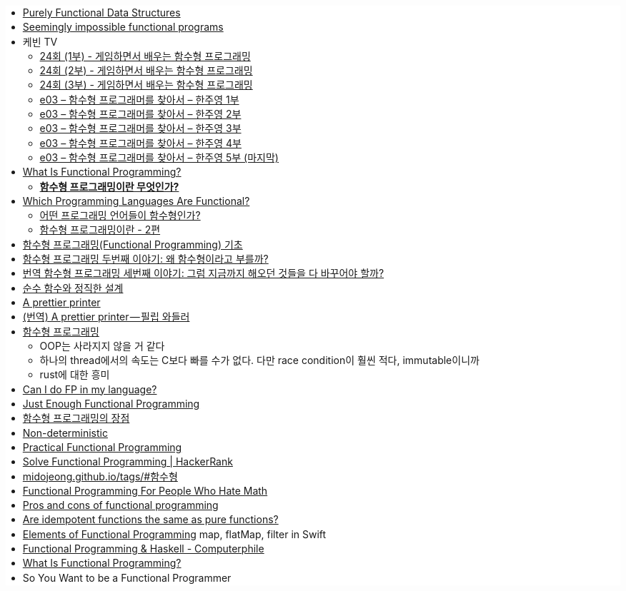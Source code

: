 * [Purely Functional Data Structures](https://www.cs.cmu.edu/~rwh/theses/okasaki.pdf)
* [Seemingly impossible functional programs](http://math.andrej.com/2007/09/28/seemingly-impossible-functional-programs/)
* 케빈 TV
  * [24회 (1부) - 게임하면서 배우는 함수형 프로그래밍](https://www.youtube.com/watch?v=MM_YYMkK5bM)
  * [24회 (2부) - 게임하면서 배우는 함수형 프로그래밍](https://www.youtube.com/watch?v=NK01gyk_VCA)
  * [24회 (3부) - 게임하면서 배우는 함수형 프로그래밍](https://www.youtube.com/watch?v=iuzSk_Sbj2Y)
  * [e03 – 함수형 프로그래머를 찾아서 – 한주영 1부](https://iamprogrammer.io/2017/01/20/%EC%BC%80%EB%B9%88%EC%B1%84%EB%84%90-e03-%ED%95%A8%EC%88%98%ED%98%95-%ED%94%84%EB%A1%9C%EA%B7%B8%EB%9E%98%EB%A8%B8%EB%A5%BC-%EC%B0%BE%EC%95%84%EC%84%9C-%ED%95%9C%EC%A3%BC%EC%98%81-1%EB%B6%80/)
  * [e03 – 함수형 프로그래머를 찾아서 – 한주영 2부](https://iamprogrammer.io/2017/01/28/%EC%BC%80%EB%B9%88%EC%B1%84%EB%84%90-e03-%ED%95%A8%EC%88%98%ED%98%95-%ED%94%84%EB%A1%9C%EA%B7%B8%EB%9E%98%EB%A8%B8%EB%A5%BC-%EC%B0%BE%EC%95%84%EC%84%9C-%ED%95%9C%EC%A3%BC%EC%98%81-2%EB%B6%80/)
  * [e03 – 함수형 프로그래머를 찾아서 – 한주영 3부](https://iamprogrammer.io/2017/02/16/%EC%BC%80%EB%B9%88%EC%B1%84%EB%84%90-e03-%ED%95%A8%EC%88%98%ED%98%95-%ED%94%84%EB%A1%9C%EA%B7%B8%EB%9E%98%EB%A8%B8%EB%A5%BC-%EC%B0%BE%EC%95%84%EC%84%9C-%ED%95%9C%EC%A3%BC%EC%98%81/)
  * [e03 – 함수형 프로그래머를 찾아서 – 한주영 4부](https://iamprogrammer.io/2017/02/23/%EC%BC%80%EB%B9%88%EC%B1%84%EB%84%90-e03-%ED%95%A8%EC%88%98%ED%98%95-%ED%94%84%EB%A1%9C%EA%B7%B8%EB%9E%98%EB%A8%B8%EB%A5%BC-%EC%B0%BE%EC%95%84%EC%84%9C-%ED%95%9C%EC%A3%BC%EC%98%81-2/)
  * [e03 – 함수형 프로그래머를 찾아서 – 한주영 5부 (마지막)](https://iamprogrammer.io/2017/02/27/%EC%BC%80%EB%B9%88%EC%B1%84%EB%84%90-e03-%ED%95%A8%EC%88%98%ED%98%95-%ED%94%84%EB%A1%9C%EA%B7%B8%EB%9E%98%EB%A8%B8%EB%A5%BC-%EC%B0%BE%EC%95%84%EC%84%9C-%ED%95%9C%EC%A3%BC%EC%98%81-3/)
* [What Is Functional Programming?](http://blog.jenkster.com/2015/12/what-is-functional-programming.html)
  * [**함수형 프로그래밍이란 무엇인가?**](https://medium.com/@jooyunghan/함수형-프로그래밍이란-무엇인가-fab4e960d263)
* [Which Programming Languages Are Functional?](http://blog.jenkster.com/2015/12/which-programming-languages-are-functional.html)
  * [어떤 프로그래밍 언어들이 함수형인가?](https://medium.com/@jooyunghan/어떤-프로그래밍-언어들이-함수형인가-fec1e941c47f)
  * [함수형 프로그래밍이란 - 2편](http://okky.kr/article/309023)
* [함수형 프로그래밍(Functional Programming) 기초](http://kwangshin.pe.kr/blog/2013/01/21/%EB%B2%88%EC%97%AD-%ED%95%A8%EC%88%98%ED%98%95-%ED%94%84%EB%A1%9C%EA%B7%B8%EB%9E%98%EB%B0%8Dfunctional-programming-%EA%B8%B0%EC%B4%88/)
* [함수형 프로그래밍 두번째 이야기: 왜 함수형이라고 부를까?](http://kwangshin.pe.kr/blog/2015/06/18/fp-e2-why-is-it-called-functional/)
* [번역 함수형 프로그래밍 세번째 이야기: 그럼 지금까지 해오던 것들을 다 바꾸어야 할까?](http://kwangshin.pe.kr/blog/2018/11/25/fp-e3-do-all-the-rules-change/)
* [순수 함수와 정직한 설계](http://hhko.tistory.com/entry/%EC%88%9C%EC%88%98-%ED%95%A8%EC%88%98%EC%99%80-%EC%A0%95%EC%A7%81%ED%95%9C-%EC%84%A4%EA%B3%84)
* [A prettier printer](https://jooyunghan.gitbooks.io/a-prettier-printer-kr/content/chapter1.html)
* [(번역) A prettier printer — 필립 와들러](https://medium.com/@jooyunghan/%EB%B2%88%EC%97%AD-a-prettier-printer-%ED%95%84%EB%A6%BD-%EC%99%80%EB%93%A4%EB%9F%AC-28650dfb240d)
* [함수형 프로그래밍](https://www.youtube.com/watch?v=XoH9jzblxKQ)
  * OOP는 사라지지 않을 거 같다
  * 하나의 thread에서의 속도는 C보다 빠를 수가 없다. 다만 race condition이 훨씬 적다, immutable이니까
  * rust에 대한 흥미
* [Can I do FP in my language?](https://dev.to/ericnormand/can-i-do-fp-in-my-language)
* [Just Enough Functional Programming](https://medium.com/@bfil/just-enough-functional-programming-a0c4fd09c8f7)
* [함수형 프로그래밍의 장점](http://qwefgh90.github.io/fp/Function-Programming-Pros/)
* [Non-deterministic](https://medium.com/@jooyunghan/non-deterministic-c8c8d4fc4424)
* [Practical Functional Programming](https://hackernoon.com/practical-functional-programming-6d7932abc58b)
* [Solve Functional Programming | HackerRank](https://www.hackerrank.com/domains/fp)
* [midojeong.github.io/tags/#함수형](https://midojeong.github.io/tags/#%ED%95%A8%EC%88%98%ED%98%95)
* [Functional Programming For People Who Hate Math](https://www.youtube.com/watch?v=SlfipOW_ilU)
* [Pros and cons of functional programming](https://itnext.io/pros-and-cons-of-functional-programming-32cdf527e1c2)
* [Are idempotent functions the same as pure functions?](https://stackoverflow.com/questions/4801282/are-idempotent-functions-the-same-as-pure-functions)
* [Elements of Functional Programming](https://www.youtube.com/watch?v=vVW5bkXQ138) map, flatMap, filter in Swift
* [Functional Programming & Haskell - Computerphile](https://www.youtube.com/watch?v=LnX3B9oaKzw)
* [What Is Functional Programming?](https://www.youtube.com/watch?v=kJuJU-7_utA)
* So You Want to be a Functional Programmer